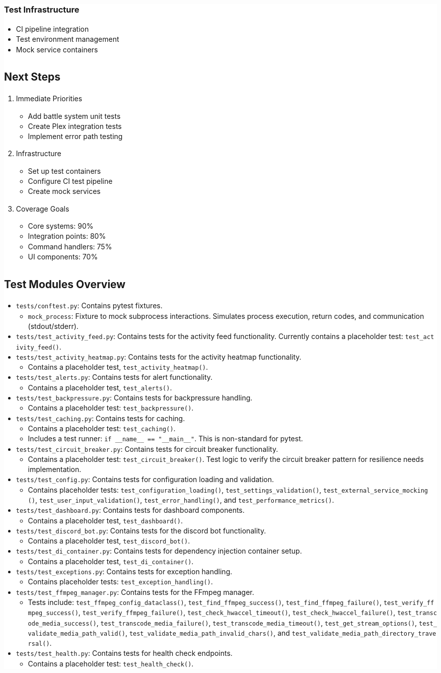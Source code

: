 ### Test Infrastructure
- CI pipeline integration
- Test environment management
- Mock service containers

## Next Steps

1. Immediate Priorities
   - Add battle system unit tests
   - Create Plex integration tests
   - Implement error path testing

2. Infrastructure
   - Set up test containers
   - Configure CI test pipeline
   - Create mock services

3. Coverage Goals
   - Core systems: 90%
   - Integration points: 80%
   - Command handlers: 75%
   - UI components: 70%

## Test Modules Overview

-   `tests/conftest.py`: Contains pytest fixtures.
    -   `mock_process`: Fixture to mock subprocess interactions. Simulates process execution, return codes, and communication (stdout/stderr).
-   `tests/test_activity_feed.py`: Contains tests for the activity feed functionality. Currently contains a placeholder test: `test_activity_feed()`.
-   `tests/test_activity_heatmap.py`: Contains tests for the activity heatmap functionality.
    -   Contains a placeholder test, `test_activity_heatmap()`.
-   `tests/test_alerts.py`: Contains tests for alert functionality.
    -   Contains a placeholder test, `test_alerts()`.
-   `tests/test_backpressure.py`: Contains tests for backpressure handling.
    -   Contains a placeholder test: `test_backpressure()`.
-   `tests/test_caching.py`: Contains tests for caching.
    -   Contains a placeholder test: `test_caching()`.
    -   Includes a test runner: `if __name__ == "__main__"`. This is non-standard for pytest.
-   `tests/test_circuit_breaker.py`: Contains tests for circuit breaker functionality.
    -   Contains a placeholder test: `test_circuit_breaker()`. Test logic to verify the circuit breaker pattern for resilience needs implementation.
-   `tests/test_config.py`: Contains tests for configuration loading and validation.
    -   Contains placeholder tests: `test_configuration_loading()`, `test_settings_validation()`, `test_external_service_mocking()`, `test_user_input_validation()`, `test_error_handling()`, and `test_performance_metrics()`.
-   `tests/test_dashboard.py`: Contains tests for dashboard components.
    -   Contains a placeholder test, `test_dashboard()`.
-   `tests/test_discord_bot.py`: Contains tests for the discord bot functionality.
    -   Contains a placeholder test, `test_discord_bot()`.
-   `tests/test_di_container.py`: Contains tests for dependency injection container setup.
    -   Contains a placeholder test, `test_di_container()`.
-   `tests/test_exceptions.py`: Contains tests for exception handling.
    -   Contains placeholder tests: `test_exception_handling()`.
-   `tests/test_ffmpeg_manager.py`: Contains tests for the FFmpeg manager.
    -   Tests include: `test_ffmpeg_config_dataclass()`, `test_find_ffmpeg_success()`, `test_find_ffmpeg_failure()`, `test_verify_ffmpeg_success()`, `test_verify_ffmpeg_failure()`, `test_check_hwaccel_timeout()`, `test_check_hwaccel_failure()`, `test_transcode_media_success()`, `test_transcode_media_failure()`, `test_transcode_media_timeout()`, `test_get_stream_options()`, `test_validate_media_path_valid()`, `test_validate_media_path_invalid_chars()`, and `test_validate_media_path_directory_traversal()`.
-   `tests/test_health.py`: Contains tests for health check endpoints.
    -   Contains a placeholder test: `test_health_check()`.